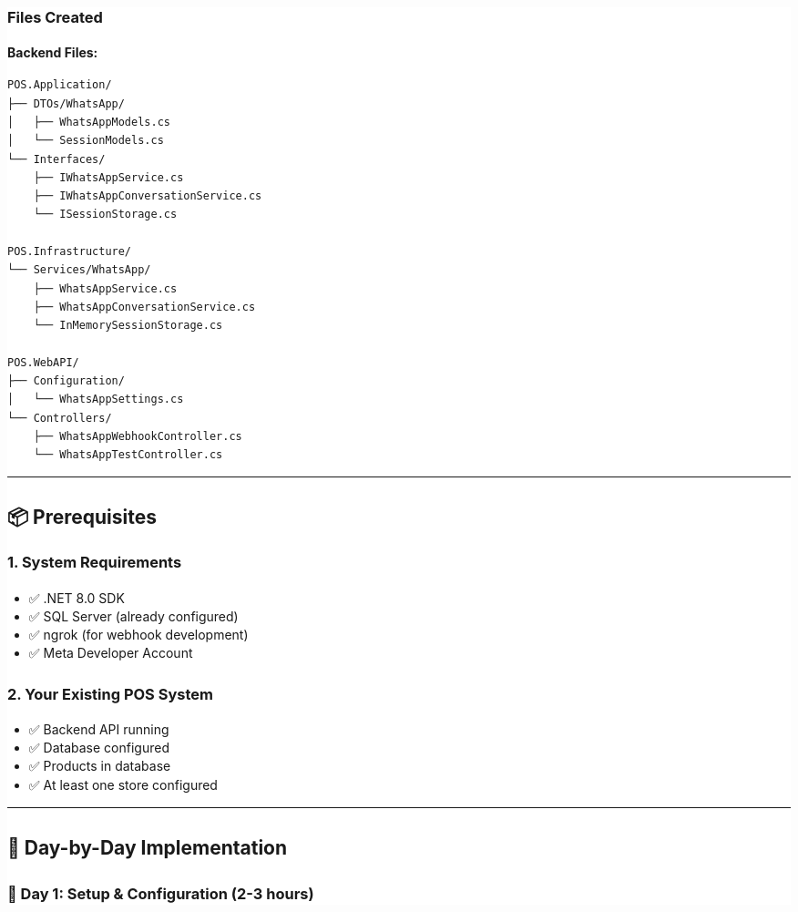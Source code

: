 ### Files Created

**Backend Files:**
```
POS.Application/
├── DTOs/WhatsApp/
│   ├── WhatsAppModels.cs
│   └── SessionModels.cs
└── Interfaces/
    ├── IWhatsAppService.cs
    ├── IWhatsAppConversationService.cs
    └── ISessionStorage.cs

POS.Infrastructure/
└── Services/WhatsApp/
    ├── WhatsAppService.cs
    ├── WhatsAppConversationService.cs
    └── InMemorySessionStorage.cs

POS.WebAPI/
├── Configuration/
│   └── WhatsAppSettings.cs
└── Controllers/
    ├── WhatsAppWebhookController.cs
    └── WhatsAppTestController.cs
```

---

## 📦 Prerequisites

### 1. System Requirements

- ✅ .NET 8.0 SDK
- ✅ SQL Server (already configured)
- ✅ ngrok (for webhook development)
- ✅ Meta Developer Account

### 2. Your Existing POS System

- ✅ Backend API running
- ✅ Database configured
- ✅ Products in database
- ✅ At least one store configured

---

## 🔧 Day-by-Day Implementation

### 📅 Day 1: Setup & Configuration (2-3 hours)
